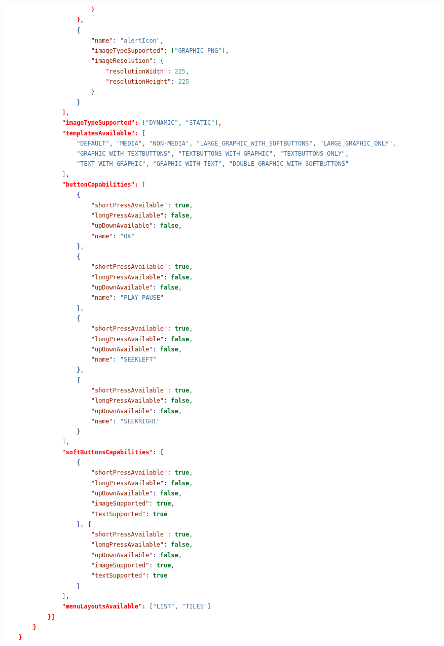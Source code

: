 ```JSON
						}
					},
					{
						"name": "alertIcon",
						"imageTypeSupported": ["GRAPHIC_PNG"],
						"imageResolution": {
							"resolutionWidth": 225,
							"resolutionHeight": 225
						}
					}
				],
				"imageTypeSupported": ["DYNAMIC", "STATIC"],
				"templatesAvailable": [
					"DEFAULT", "MEDIA", "NON-MEDIA", "LARGE_GRAPHIC_WITH_SOFTBUTTONS", "LARGE_GRAPHIC_ONLY",
					"GRAPHIC_WITH_TEXTBUTTONS", "TEXTBUTTONS_WITH_GRAPHIC", "TEXTBUTTONS_ONLY",
					"TEXT_WITH_GRAPHIC", "GRAPHIC_WITH_TEXT", "DOUBLE_GRAPHIC_WITH_SOFTBUTTONS"
				],
				"buttonCapabilities": [
                    {
						"shortPressAvailable": true,
						"longPressAvailable": false,
						"upDownAvailable": false,
						"name": "OK"
					},
					{
						"shortPressAvailable": true,
						"longPressAvailable": false,
						"upDownAvailable": false,
						"name": "PLAY_PAUSE"
					},
					{
						"shortPressAvailable": true,
						"longPressAvailable": false,
						"upDownAvailable": false,
						"name": "SEEKLEFT"
					},
					{
						"shortPressAvailable": true,
						"longPressAvailable": false,
						"upDownAvailable": false,
						"name": "SEEKRIGHT"
					}
				],
				"softButtonsCapabilities": [
                    {
                        "shortPressAvailable": true,
                        "longPressAvailable": false,
                        "upDownAvailable": false,
                        "imageSupported": true,
                        "textSupported": true
                    }, {
                        "shortPressAvailable": true,
                        "longPressAvailable": false,
                        "upDownAvailable": false,
                        "imageSupported": true,
                        "textSupported": true
                    }
                ],
				"menuLayoutsAvailable": ["LIST", "TILES"]
			}]
		}
	}
```